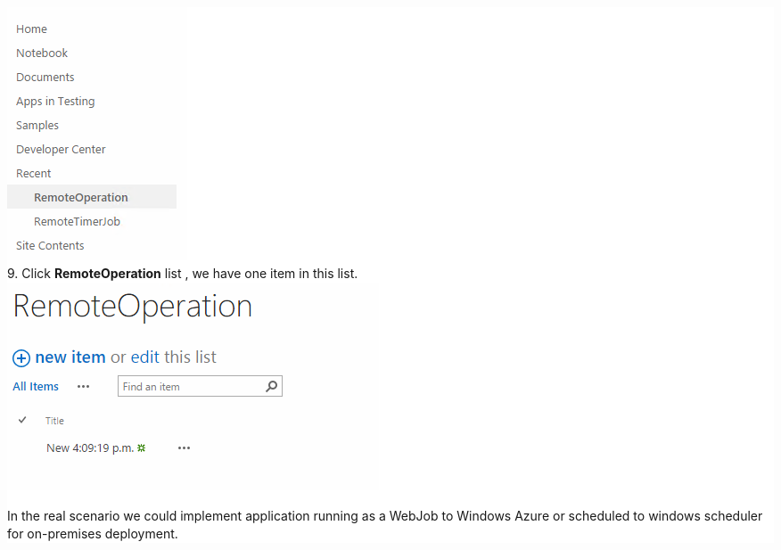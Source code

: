 ![Configuration HTML](Images/11.png)  
9. Click **RemoteOperation** list , we have one item in this list.  
![Configuration HTML](Images/12.png)  

In the real scenario we could implement application running as a WebJob to Windows Azure or scheduled to windows scheduler for on-premises deployment.